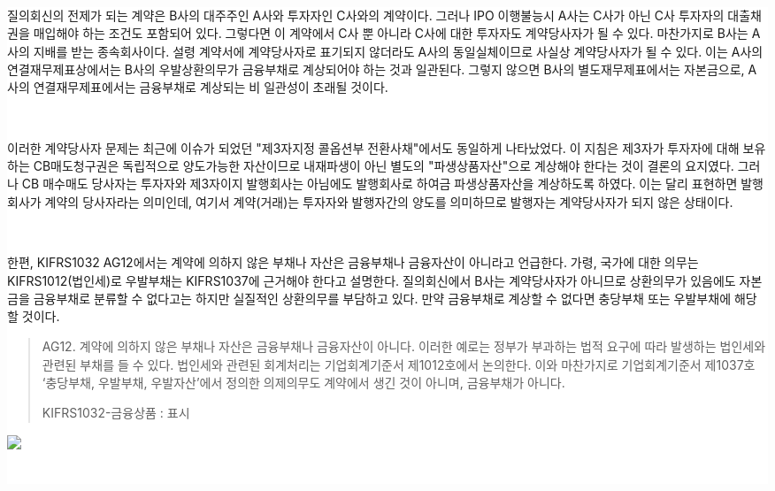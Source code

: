 질의회신의 전제가 되는 계약은 B사의 대주주인 A사와 투자자인 C사와의 계약이다. 그러나 IPO 이행불능시 A사는 C사가 아닌 C사 투자자의 대출채권을 매입해야 하는 조건도 포함되어 있다. 그렇다면 이 계약에서 C사 뿐 아니라 C사에 대한 투자자도 계약당사자가 될 수 있다. 마찬가지로 B사는 A사의 지배를 받는 종속회사이다. 설령 계약서에 계약당사자로 표기되지 않더라도 A사의 동일실체이므로 사실상 계약당사자가 될 수 있다. 이는 A사의 연결재무제표상에서는 B사의 우발상환의무가 금융부채로 계상되어야 하는 것과 일관된다. 그렇지 않으면 B사의 별도재무제표에서는 자본금으로, A사의 연결재무제표에서는 금융부채로 계상되는 비 일관성이 초래될 것이다.

​

이러한 계약당사자 문제는 최근에 이슈가 되었던 "제3자지정 콜옵션부 전환사채"에서도 동일하게 나타났었다. 이 지침은 제3자가 투자자에 대해 보유하는 CB매도청구권은 독립적으로 양도가능한 자산이므로 내재파생이 아닌 별도의 "파생상품자산"으로 계상해야 한다는 것이 결론의 요지였다. 그러나 CB 매수매도 당사자는 투자자와 제3자이지 발행회사는 아님에도 발행회사로 하여금 파생상품자산을 계상하도록 하였다. 이는 달리 표현하면 발행회사가 계약의 당사자라는 의미인데, 여기서 계약(거래)는 투자자와 발행자간의 양도를 의미하므로 발행자는 계약당사자가 되지 않은 상태이다.

​

한편, KIFRS1032 AG12에서는 계약에 의하지 않은 부채나 자산은 금융부채나 금융자산이 아니라고 언급한다. 가령, 국가에 대한 의무는 KIFRS1012(법인세)로 우발부채는 KIFRS1037에 근거해야 한다고 설명한다. 질의회신에서 B사는 계약당사자가 아니므로 상환의무가 있음에도 자본금을 금융부채로 분류할 수 없다고는 하지만 실질적인 상환의무를 부담하고 있다. 만약 금융부채로 계상할 수 없다면 충당부채 또는 우발부채에 해당할 것이다.

> AG12. 계약에 의하지 않은 부채나 자산은 금융부채나 금융자산이 아니다. 이러한 예로는 정부가 부과하는 법적 요구에 따라 발생하는 법인세와 관련된 부채를 들 수 있다. 법인세와 관련된 회계처리는 기업회계기준서 제1012호에서 논의한다. 이와 마찬가지로 기업회계기준서 제1037호 ‘충당부채, 우발부채, 우발자산’에서 정의한 의제의무도 계약에서 생긴 것이 아니며, 금융부채가 아니다.
> 
> KIFRS1032-금융상품 : 표시

[![](https://dthumb-phinf.pstatic.net/dthumb?src=%22https://storep-phinf.pstatic.net/cafe_004/original_1.png?type=p100_100%22&service=scs&type=w800)](https://contents.premium.naver.com/busymoon/kicpakpmg/contents/#)

​